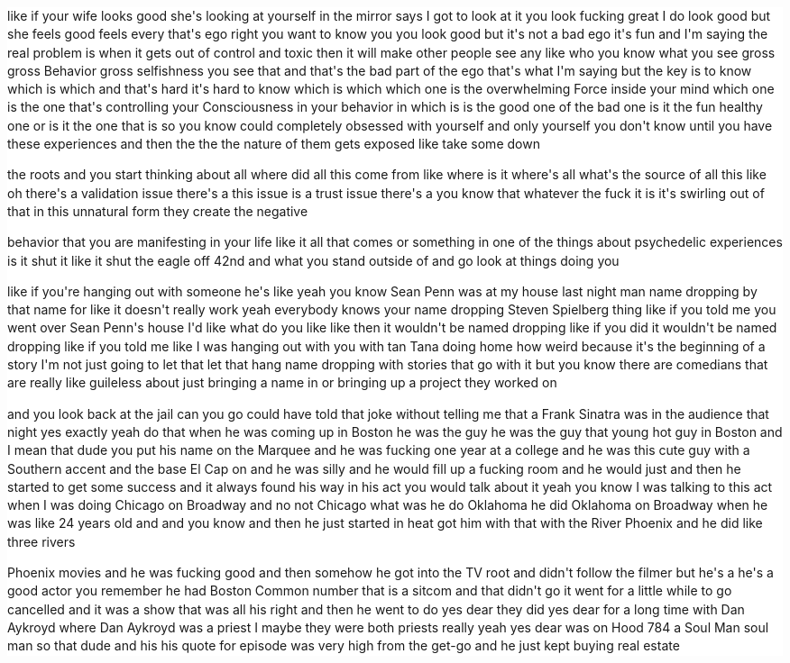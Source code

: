 like if your wife looks good she's looking at yourself in the mirror says I got to look at it you look fucking great I do look good but she feels good feels every that's ego right you want to know you you look good but it's not a bad ego it's fun and I'm saying the real problem is when it gets out of control and toxic then it will make other people see any like who you know what you see gross gross Behavior gross selfishness you see that and that's the bad part of the ego that's what I'm saying but the key is to know which is which and that's hard it's hard to know which is which which one is the overwhelming Force inside your mind which one is the one that's controlling your Consciousness in your behavior in which is is the good one of the bad one is it the fun healthy one or is it the one that is so you know could completely obsessed with yourself and only yourself you don't know until you have these experiences and then the the the nature of them gets exposed like take some down

<timemark seconds="7344" />

the roots and you start thinking about all where did all this come from like where is it where's all what's the source of all this like oh there's a validation issue there's a this issue is a trust issue there's a you know that whatever the fuck it is it's swirling out of that in this unnatural form they create the negative

<timemark seconds="7363" />

behavior that you are manifesting in your life like it all that comes or something in one of the things about psychedelic experiences is it shut it like it shut the eagle off 42nd and what you stand outside of and go look at things doing you

<timemark seconds="7387" />

like if you're hanging out with someone he's like yeah you know Sean Penn was at my house last night man name dropping by that name for like it doesn't really work yeah everybody knows your name dropping Steven Spielberg thing like if you told me you went over Sean Penn's house I'd like what do you like like then it wouldn't be named dropping like if you did it wouldn't be named dropping like if you told me like I was hanging out with you with tan Tana doing home how weird because it's the beginning of a story I'm not just going to let that let that hang name dropping with stories that go with it but you know there are comedians that are really like guileless about just bringing a name in or bringing up a project they worked on

<timemark seconds="7447" />

and you look back at the jail can you go could have told that joke without telling me that a Frank Sinatra was in the audience that night yes exactly yeah do that when he was coming up in Boston he was the guy he was the guy that young hot guy in Boston and I mean that dude you put his name on the Marquee and he was fucking one year at a college and he was this cute guy with a Southern accent and the base El Cap on and he was silly and he would fill up a fucking room and he would just and then he started to get some success and it always found his way in his act you would talk about it yeah you know I was talking to this act when I was doing Chicago on Broadway and no not Chicago what was he do Oklahoma he did Oklahoma on Broadway when he was like 24 years old and and you know and then he just started in heat got him with that with the River Phoenix and he did like three rivers

<timemark seconds="7507" />

Phoenix movies and he was fucking good and then somehow he got into the TV root and didn't follow the filmer but he's a he's a good actor you remember he had Boston Common number that is a sitcom and that didn't go it went for a little while to go cancelled and it was a show that was all his right and then he went to do yes dear they did yes dear for a long time with Dan Aykroyd where Dan Aykroyd was a priest I maybe they were both priests really yeah yes dear was on Hood 784 a Soul Man soul man so that dude and his his quote for episode was very high from the get-go and he just kept buying real estate
